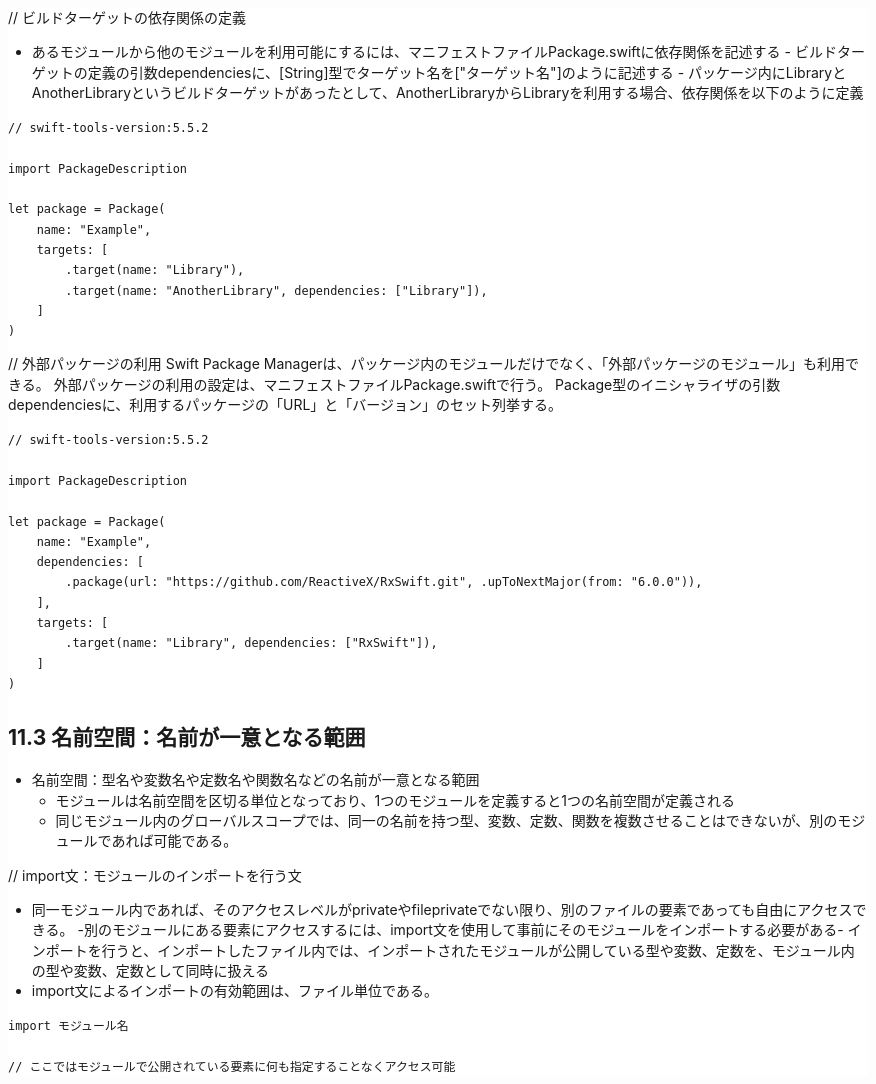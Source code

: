 // ビルドターゲットの依存関係の定義
- あるモジュールから他のモジュールを利用可能にするには、マニフェストファイルPackage.swiftに依存関係を記述する   - ビルドターゲットの定義の引数dependenciesに、[String]型でターゲット名を["ターゲット名"]のように記述する
        - パッケージ内にLibraryとAnotherLibraryというビルドターゲットがあったとして、AnotherLibraryからLibraryを利用する場合、依存関係を以下のように定義

```
// swift-tools-version:5.5.2

import PackageDescription

let package = Package(
    name: "Example",
    targets: [
        .target(name: "Library"),
        .target(name: "AnotherLibrary", dependencies: ["Library"]),
    ]
)
```

// 外部パッケージの利用
Swift Package Managerは、パッケージ内のモジュールだけでなく、「外部パッケージのモジュール」も利用できる。
外部パッケージの利用の設定は、マニフェストファイルPackage.swiftで行う。
Package型のイニシャライザの引数dependenciesに、利用するパッケージの「URL」と「バージョン」のセット列挙する。

```
// swift-tools-version:5.5.2

import PackageDescription

let package = Package(
    name: "Example",
    dependencies: [
        .package(url: "https://github.com/ReactiveX/RxSwift.git", .upToNextMajor(from: "6.0.0")),
    ],
    targets: [
        .target(name: "Library", dependencies: ["RxSwift"]),
    ]
)
```

## 11.3 名前空間：名前が一意となる範囲
- 名前空間：型名や変数名や定数名や関数名などの名前が一意となる範囲
    - モジュールは名前空間を区切る単位となっており、1つのモジュールを定義すると1つの名前空間が定義される
    - 同じモジュール内のグローバルスコープでは、同一の名前を持つ型、変数、定数、関数を複数させることはできないが、別のモジュールであれば可能である。


// import文：モジュールのインポートを行う文
- 同一モジュール内であれば、そのアクセスレベルがprivateやfileprivateでない限り、別のファイルの要素であっても自由にアクセスできる。
-別のモジュールにある要素にアクセスするには、import文を使用して事前にそのモジュールをインポートする必要がある- インポートを行うと、インポートしたファイル内では、インポートされたモジュールが公開している型や変数、定数を、モジュール内の型や変数、定数として同時に扱える
- import文によるインポートの有効範囲は、ファイル単位である。

```
import モジュール名

// ここではモジュールで公開されている要素に何も指定することなくアクセス可能
```
